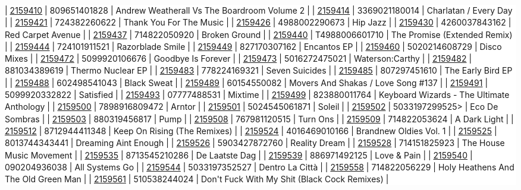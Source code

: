 | [2159410](https://www.discogs.com/release/2159410) | 809651401828 | Andrew Weatherall Vs The Boardroom Volume 2 |
| [2159414](https://www.discogs.com/release/2159414) | 3369021180014 | Charlatan / Every Day |
| [2159421](https://www.discogs.com/release/2159421) | 724382260622 | Thank You For The Music |
| [2159426](https://www.discogs.com/release/2159426) | 4988002290673 | Hip Jazz |
| [2159430](https://www.discogs.com/release/2159430) | 4260037843162 | Red Carpet Avenue |
| [2159437](https://www.discogs.com/release/2159437) | 714822050920 | Broken Ground |
| [2159440](https://www.discogs.com/release/2159440) | T4988006601710 | The Promise (Extended Remix) |
| [2159444](https://www.discogs.com/release/2159444) | 724101911521 | Razorblade Smile |
| [2159449](https://www.discogs.com/release/2159449) | 827170307162 | Encantos EP |
| [2159460](https://www.discogs.com/release/2159460) | 5020214608729 | Disco Mixes |
| [2159472](https://www.discogs.com/release/2159472) | 5099920106676 | Goodbye Is Forever |
| [2159473](https://www.discogs.com/release/2159473) | 5016272475021 | Waterson:Carthy |
| [2159482](https://www.discogs.com/release/2159482) | 881034389619 | Thermo Nuclear EP |
| [2159483](https://www.discogs.com/release/2159483) | 778224169321 | Seven Suicides |
| [2159485](https://www.discogs.com/release/2159485) | 807297451610 | The Early Bird EP |
| [2159488](https://www.discogs.com/release/2159488) | 602498541043 | Black Sweat |
| [2159489](https://www.discogs.com/release/2159489) | 60154550082 | Movers And Shakas / Love Song #137 |
| [2159491](https://www.discogs.com/release/2159491) | 5099920332822 | Satisfied |
| [2159493](https://www.discogs.com/release/2159493) | 07777488531 | Mixtime |
| [2159499](https://www.discogs.com/release/2159499) | 823880011764 | Keyboard Wizards - The Ultimate Anthology |
| [2159500](https://www.discogs.com/release/2159500) | 7898916809472 | Arntor |
| [2159501](https://www.discogs.com/release/2159501) | 5024545061871 | Soleil |
| [2159502](https://www.discogs.com/release/2159502) | 5033197299525> | Eco De Sombras |
| [2159503](https://www.discogs.com/release/2159503) | 880319456817 | Pump |
| [2159508](https://www.discogs.com/release/2159508) | 767981120515 | Turn Ons |
| [2159509](https://www.discogs.com/release/2159509) | 714822053624 | A Dark Light |
| [2159512](https://www.discogs.com/release/2159512) | 8712944411348 | Keep On Rising (The Remixes) |
| [2159524](https://www.discogs.com/release/2159524) | 4016469010166 | Brandnew Oldies Vol. 1 |
| [2159525](https://www.discogs.com/release/2159525) | 8013744343441 | Dreaming Aint Enough |
| [2159526](https://www.discogs.com/release/2159526) | 5903427872760 | Reality Dream |
| [2159528](https://www.discogs.com/release/2159528) | 714151825923 | The House Music Movement |
| [2159535](https://www.discogs.com/release/2159535) | 8713545210286 | De Laatste Dag |
| [2159539](https://www.discogs.com/release/2159539) | 886971492125 | Love & Pain |
| [2159540](https://www.discogs.com/release/2159540) | 090204936038 | All Systems Go |
| [2159544](https://www.discogs.com/release/2159544) | 5033197352527 | Dentro La Città |
| [2159558](https://www.discogs.com/release/2159558) | 714822056229 | Holy Heathens And The Old Green Man |
| [2159561](https://www.discogs.com/release/2159561) | 510538244024 | Don't Fuck With My Shit (Black Cock Remixes) |